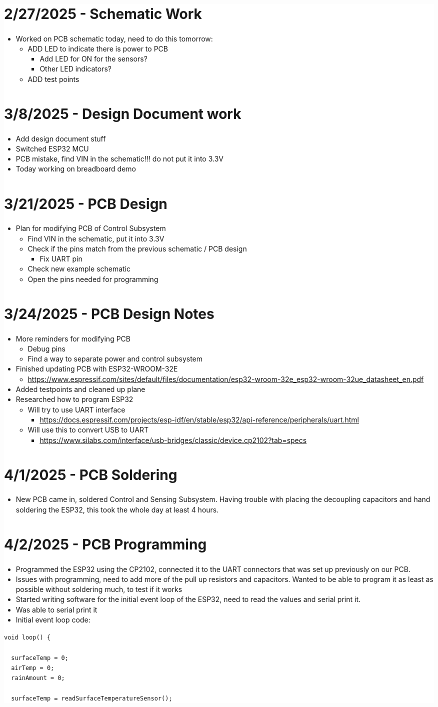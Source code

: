 # 2/27/2025 - Schematic Work

* Worked on PCB schematic today, need to do this tomorrow:
	* ADD LED to indicate there is power to PCB
		* Add LED for ON for the sensors?
		* Other LED indicators?
	* ADD test points

# 3/8/2025 - Design Document work
* Add design document stuff
* Switched ESP32 MCU
* PCB mistake, find VIN in the schematic!!! do not put it into 3.3V
* Today working on breadboard demo

# 3/21/2025 - PCB Design
* Plan for modifying PCB of Control Subsystem
	* Find VIN in the schematic, put it into 3.3V
	* Check if the pins match from the previous schematic / PCB design
		* Fix UART pin
	* Check new example schematic
	* Open the pins needed for programming 
# 3/24/2025 - PCB Design Notes
* More reminders for modifying PCB
	* Debug pins
	* Find a way to separate power and control subsystem
* Finished updating PCB with ESP32-WROOM-32E
	* https://www.espressif.com/sites/default/files/documentation/esp32-wroom-32e_esp32-wroom-32ue_datasheet_en.pdf
* Added testpoints and cleaned up plane
* Researched how to program ESP32
	* Will try to use UART interface
		* https://docs.espressif.com/projects/esp-idf/en/stable/esp32/api-reference/peripherals/uart.html
	* Will use this to convert USB to UART
		* https://www.silabs.com/interface/usb-bridges/classic/device.cp2102?tab=specs

# 4/1/2025 - PCB Soldering
* New PCB came in, soldered Control and Sensing Subsystem. Having trouble with placing the decoupling capacitors and hand soldering the ESP32, this took the whole day at least 4 hours.

# 4/2/2025 - PCB Programming
* Programmed the ESP32 using the CP2102, connected it to the UART connectors that was set up previously on our PCB.
* Issues with programming, need to add more of the pull up resistors and capacitors. Wanted to be able to program it as least as possible without soldering much, to test if it works
* Started writing software for the initial event loop of the ESP32, need to read the values and serial print it.
* Was able to serial print it
* Initial event loop code:
```
void loop() {

  surfaceTemp = 0;
  airTemp = 0;
  rainAmount = 0;

  surfaceTemp = readSurfaceTemperatureSensor();
```